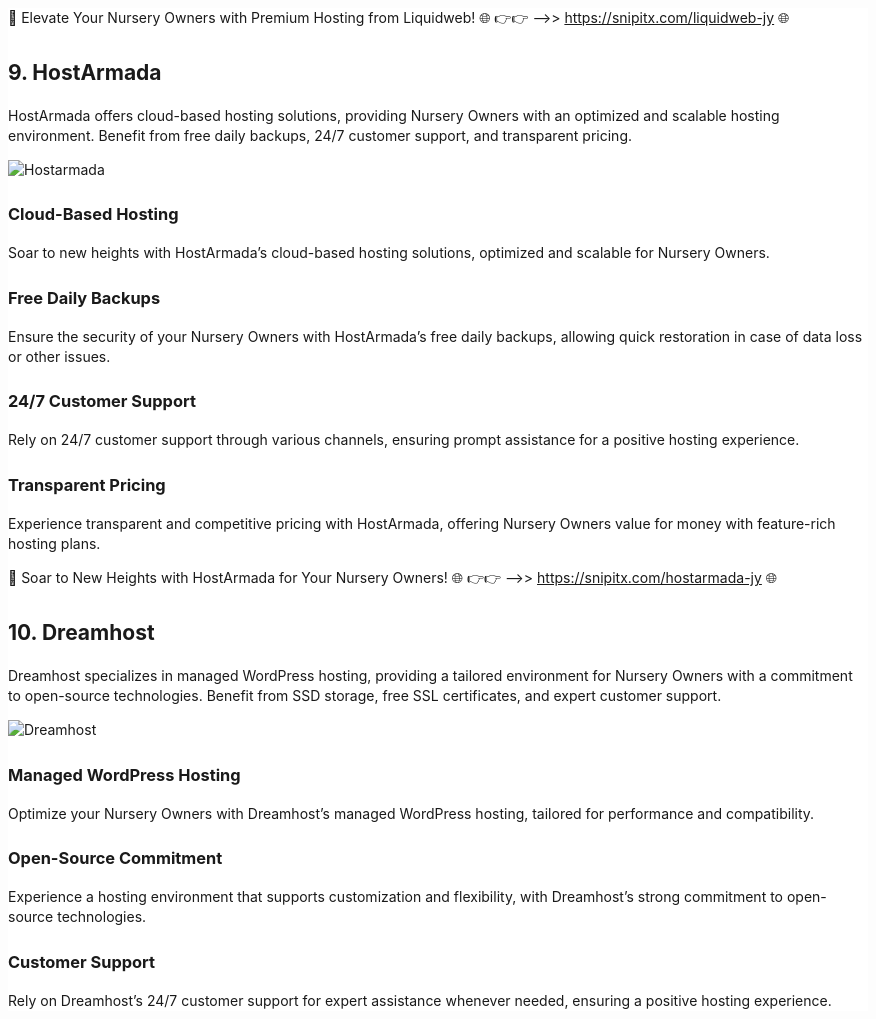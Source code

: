 🚀 Elevate Your Nursery Owners with Premium Hosting from Liquidweb! 🌐
👉👉 -->> https://snipitx.com/liquidweb-jy 🌐

## 9. HostArmada

HostArmada offers cloud-based hosting solutions, providing Nursery Owners with an optimized and scalable hosting environment. Benefit from free daily backups, 24/7 customer support, and transparent pricing.

![Hostarmada](https://i.imgur.com/KFbdf3o.jpeg "Hostarmada Hosting")

### Cloud-Based Hosting
Soar to new heights with HostArmada’s cloud-based hosting solutions, optimized and scalable for Nursery Owners.

### Free Daily Backups
Ensure the security of your Nursery Owners with HostArmada’s free daily backups, allowing quick restoration in case of data loss or other issues.

### 24/7 Customer Support
Rely on 24/7 customer support through various channels, ensuring prompt assistance for a positive hosting experience.

### Transparent Pricing
Experience transparent and competitive pricing with HostArmada, offering Nursery Owners value for money with feature-rich hosting plans.

🚀 Soar to New Heights with HostArmada for Your Nursery Owners! 🌐
👉👉 -->> https://snipitx.com/hostarmada-jy 🌐

## 10. Dreamhost

Dreamhost specializes in managed WordPress hosting, providing a tailored environment for Nursery Owners with a commitment to open-source technologies. Benefit from SSD storage, free SSL certificates, and expert customer support.

![Dreamhost](https://i.imgur.com/rXIg8ip.jpeg "Dreamhost Hosting")

### Managed WordPress Hosting
Optimize your Nursery Owners with Dreamhost’s managed WordPress hosting, tailored for performance and compatibility.

### Open-Source Commitment
Experience a hosting environment that supports customization and flexibility, with Dreamhost’s strong commitment to open-source technologies.

### Customer Support
Rely on Dreamhost’s 24/7 customer support for expert assistance whenever needed, ensuring a positive hosting experience.
